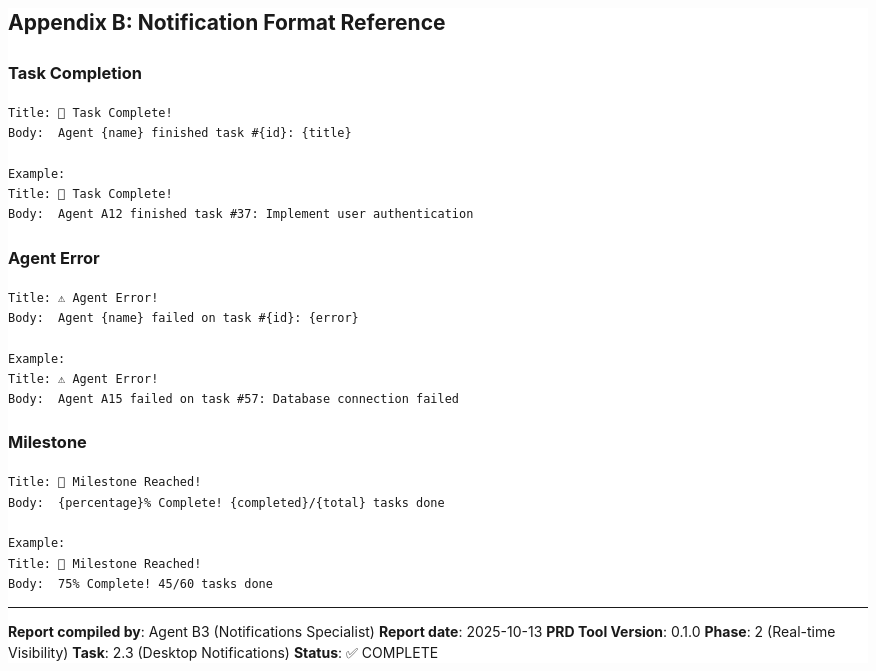 
## Appendix B: Notification Format Reference

### Task Completion
```
Title: 🎉 Task Complete!
Body:  Agent {name} finished task #{id}: {title}

Example:
Title: 🎉 Task Complete!
Body:  Agent A12 finished task #37: Implement user authentication
```

### Agent Error
```
Title: ⚠️ Agent Error!
Body:  Agent {name} failed on task #{id}: {error}

Example:
Title: ⚠️ Agent Error!
Body:  Agent A15 failed on task #57: Database connection failed
```

### Milestone
```
Title: 🎯 Milestone Reached!
Body:  {percentage}% Complete! {completed}/{total} tasks done

Example:
Title: 🎯 Milestone Reached!
Body:  75% Complete! 45/60 tasks done
```

---

**Report compiled by**: Agent B3 (Notifications Specialist)
**Report date**: 2025-10-13
**PRD Tool Version**: 0.1.0
**Phase**: 2 (Real-time Visibility)
**Task**: 2.3 (Desktop Notifications)
**Status**: ✅ COMPLETE
